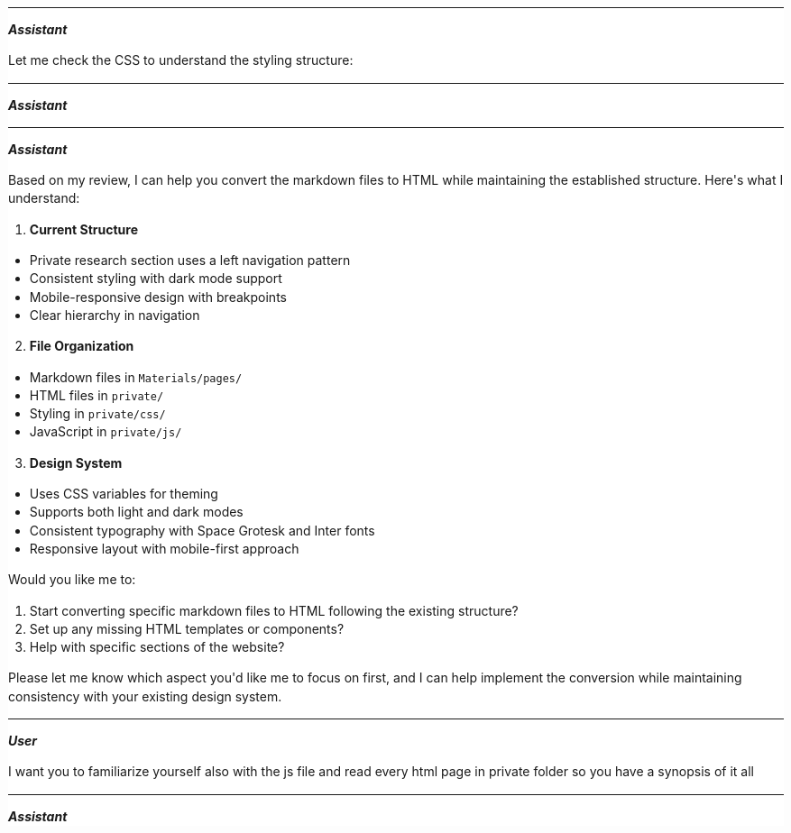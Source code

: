 

---

_**Assistant**_



Let me check the CSS to understand the styling structure:

---

_**Assistant**_



---

_**Assistant**_



Based on my review, I can help you convert the markdown files to HTML while maintaining the established structure. Here's what I understand:

1. **Current Structure**
- Private research section uses a left navigation pattern
- Consistent styling with dark mode support
- Mobile-responsive design with breakpoints
- Clear hierarchy in navigation

2. **File Organization**
- Markdown files in `Materials/pages/`
- HTML files in `private/`
- Styling in `private/css/`
- JavaScript in `private/js/`

3. **Design System**
- Uses CSS variables for theming
- Supports both light and dark modes
- Consistent typography with Space Grotesk and Inter fonts
- Responsive layout with mobile-first approach

Would you like me to:
1. Start converting specific markdown files to HTML following the existing structure?
2. Set up any missing HTML templates or components?
3. Help with specific sections of the website?

Please let me know which aspect you'd like me to focus on first, and I can help implement the conversion while maintaining consistency with your existing design system.

---

_**User**_

I want you to familiarize yourself also with the js file and read every html page in private folder so you have a synopsis of it all

---

_**Assistant**_
